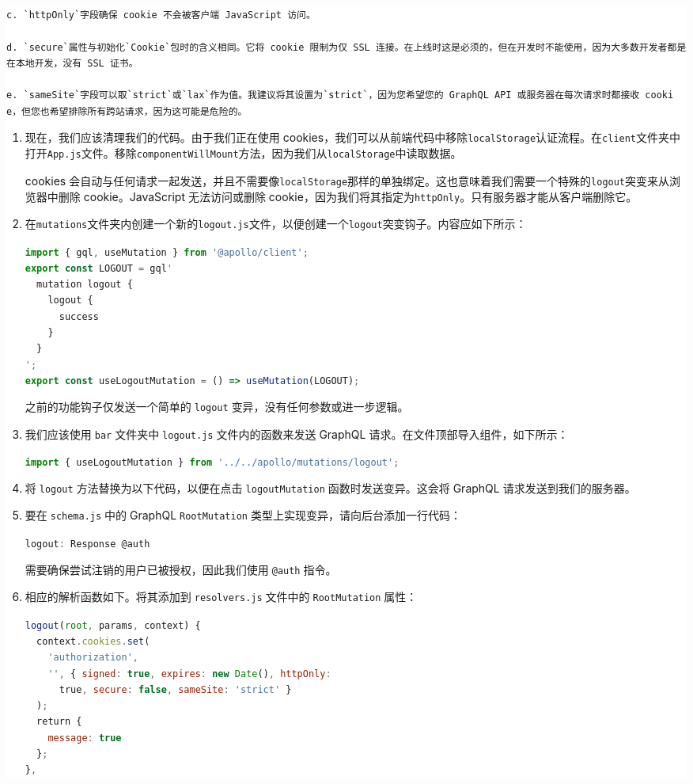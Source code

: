     c. `httpOnly`字段确保 cookie 不会被客户端 JavaScript 访问。

    d. `secure`属性与初始化`Cookie`包时的含义相同。它将 cookie 限制为仅 SSL 连接。在上线时这是必须的，但在开发时不能使用，因为大多数开发者都是在本地开发，没有 SSL 证书。

    e. `sameSite`字段可以取`strict`或`lax`作为值。我建议将其设置为`strict`，因为您希望您的 GraphQL API 或服务器在每次请求时都接收 cookie，但您也希望排除所有跨站请求，因为这可能是危险的。

1.  现在，我们应该清理我们的代码。由于我们正在使用 cookies，我们可以从前端代码中移除`localStorage`认证流程。在`client`文件夹中打开`App.js`文件。移除`componentWillMount`方法，因为我们从`localStorage`中读取数据。

    cookies 会自动与任何请求一起发送，并且不需要像`localStorage`那样的单独绑定。这也意味着我们需要一个特殊的`logout`突变来从浏览器中删除 cookie。JavaScript 无法访问或删除 cookie，因为我们将其指定为`httpOnly`。只有服务器才能从客户端删除它。

1.  在`mutations`文件夹内创建一个新的`logout.js`文件，以便创建一个`logout`突变钩子。内容应如下所示：

    ```js
    import { gql, useMutation } from '@apollo/client';
    export const LOGOUT = gql'
      mutation logout {
        logout {
          success
        }
      }
    ';
    export const useLogoutMutation = () => useMutation(LOGOUT);
    ```

    之前的功能钩子仅发送一个简单的 `logout` 变异，没有任何参数或进一步逻辑。

1.  我们应该使用 `bar` 文件夹中 `logout.js` 文件内的函数来发送 GraphQL 请求。在文件顶部导入组件，如下所示：

    ```js
    import { useLogoutMutation } from '../../apollo/mutations/logout';
    ```

1.  将 `logout` 方法替换为以下代码，以便在点击 `logoutMutation` 函数时发送变异。这会将 GraphQL 请求发送到我们的服务器。

1.  要在 `schema.js` 中的 GraphQL `RootMutation` 类型上实现变异，请向后台添加一行代码：

    ```js
    logout: Response @auth
    ```

    需要确保尝试注销的用户已被授权，因此我们使用 `@auth` 指令。

1.  相应的解析函数如下。将其添加到 `resolvers.js` 文件中的 `RootMutation` 属性：

    ```js
    logout(root, params, context) {
      context.cookies.set(
        'authorization',
        '', { signed: true, expires: new Date(), httpOnly:
          true, secure: false, sameSite: 'strict' }
      );
      return {
        message: true
      };
    },
    ```
